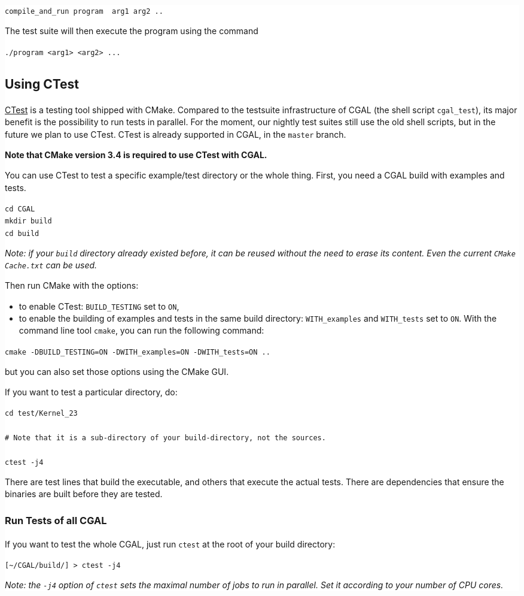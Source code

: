 ```
compile_and_run program  arg1 arg2 ..
```

The test suite will then execute the program using the command

```
./program <arg1> <arg2> ...
```

## Using CTest
[CTest] is a testing tool shipped with CMake. Compared to the testsuite infrastructure of CGAL (the shell script `cgal_test`), its major benefit is the possibility to run tests in parallel. For the moment, our nightly test suites still use the old shell scripts, but in the future we plan to use CTest. CTest is already supported in CGAL, in the `master` branch.

**Note that CMake version 3.4 is required to use CTest with CGAL.**

You can use CTest to test a specific example/test directory or the whole thing.
First, you need a CGAL build with examples and tests.
```shell
cd CGAL
mkdir build
cd build
```
*Note: if your `build` directory already existed before, it can be reused without the need to erase its content. Even the current `CMakeCache.txt` can be used.*

Then run CMake with the options:
- to enable CTest: `BUILD_TESTING` set to `ON`,
- to enable the building of examples and tests in the same build directory: `WITH_examples` and `WITH_tests` set to `ON`.
With the command line tool `cmake`, you can run the following command:
```
cmake -DBUILD_TESTING=ON -DWITH_examples=ON -DWITH_tests=ON ..
```
but you can also set those options using the CMake GUI.

If you want to test a particular directory, do:
```shell
cd test/Kernel_23

# Note that it is a sub-directory of your build-directory, not the sources.

ctest -j4
```

There are test lines that build the executable, and others that execute the
actual tests. There are dependencies that ensure the binaries are built
before they are tested.

### Run Tests of all CGAL

If you want to test the whole CGAL, just run `ctest` at the root of your
build directory:
```shell
[~/CGAL/build/] > ctest -j4
```
*Note: the `-j4` option of `ctest` sets the maximal number of jobs to run in parallel. Set it according to your number of CPU cores.*


[CTest]: https://cmake.org/cmake/help/v3.4/manual/ctest.1.html
[use CTest instead]: #using-ctest